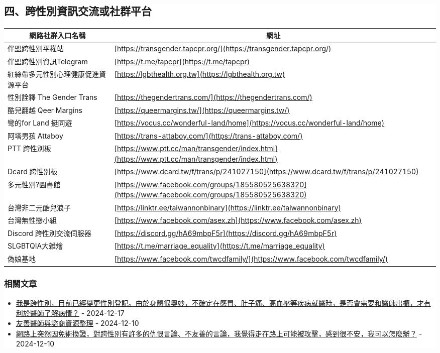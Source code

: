 ## 四、跨性別資訊交流或社群平台

| 網路社群入口名稱                        | 網址                                               |
|------------------------------------|--------------------------------------------------|
| 伴盟跨性別平權站                       | [https://transgender.tapcpr.org/](https://transgender.tapcpr.org/) |
| 伴盟跨性別資訊Telegram                  | [https://t.me/tapcpr](https://t.me/tapcpr)              |
| 紅絲帶多元性別心理健康促進資源平台            | [https://lgbthealth.org.tw](https://lgbthealth.org.tw)      |
| 性別詮釋 The Gender Trans           | [https://thegendertrans.com/](https://thegendertrans.com/) |
| 酷兒翻越 Qeer Margins              | [https://queermargins.tw/](https://queermargins.tw/)      |
| 彎的for Land 挺同遊                    | [https://vocus.cc/wonderful-land/home](https://vocus.cc/wonderful-land/home) |
| 阿塔男孩 Attaboy                  | [https://trans-attaboy.com/](https://trans-attaboy.com/)     |
| PTT 跨性別板                         | [https://www.ptt.cc/man/transgender/index.html](https://www.ptt.cc/man/transgender/index.html) |
| Dcard 跨性別板                       | [https://www.dcard.tw/f/trans/p/241027150](https://www.dcard.tw/f/trans/p/241027150) |
| 多元性別?圖書館                      | [https://www.facebook.com/groups/185580525638320](https://www.facebook.com/groups/185580525638320) |
| 台灣非二元酷兒浪子                     | [https://linktr.ee/taiwannonbinary](https://linktr.ee/taiwannonbinary)       |
| 台灣無性戀小組                        | [https://www.facebook.com/asex.zh](https://www.facebook.com/asex.zh)         |
| Discord 跨性別交流伺服器                | [https://discord.gg/hA69mbpF5r](https://discord.gg/hA69mbpF5r)             |
| SLGBTQIA大雜燴                       | [https://t.me/marriage_equality](https://t.me/marriage_equality)          |
| 偽娘基地                            | [https://www.facebook.com/twcdfamily/](https://www.facebook.com/twcdfamily/) |

### 相關文章

- [我是跨性別，目前已經變更性別登記。由於身體很奧妙，不確定在感冒、肚子痛、高血壓等疾病就醫時，是否會需要和醫師出櫃，才有利於醫師了解病情？](https://transgender.tapcpr.org/archives/11714) - 2024-12-17
- [友善醫師與諮商資源整理](https://transgender.tapcpr.org/archives/11189) - 2024-12-10
- [網路上突然因免術換證，對跨性別有許多的仇恨言論、不友善的言論，我覺得走在路上可能被攻擊，感到很不安，我可以怎麼辦？](https://transgender.tapcpr.org/archives/11172) - 2024-12-10